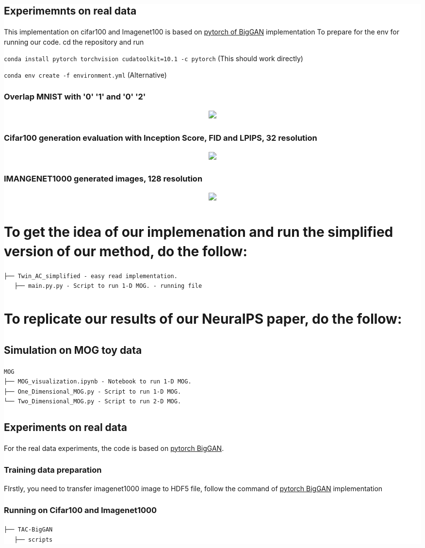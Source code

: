 
## Experimemnts on real data
This implementation on cifar100 and Imagenet100 is based on [pytorch of BigGAN](https://github.com/ajbrock/BigGAN-PyTorch) implementation
To prepare for the env for running our code. cd the repository and run 

```conda install pytorch torchvision cudatoolkit=10.1 -c pytorch``` (This should work directly)

```conda env create -f environment.yml``` (Alternative)

### Overlap MNIST with '0' '1' and '0' '2'

<p align="center">
  <img width="75%" height="%75" src="https://github.com/batmanlab/twin_ac/blob/master/figure/overlap_MNIST.png">
</p>

### Cifar100 generation evaluation with Inception Score, FID and LPIPS, 32 resolution

<p align="center">
  <img width="75%" height="%75" src="https://github.com/batmanlab/twin_ac/blob/master/figure/cifar100.png">
</p>

### IMANGENET1000 generated images, 128 resolution

<p align="center">
  <img width="75%" height="%75" src="https://github.com/batmanlab/twin_ac/blob/master/figure/part_of_imagenet.png">
</p>


# To get the idea of our implemenation and run the simplified version of our method, do the follow:


```
├── Twin_AC_simplified - easy read implementation.
   ├── main.py.py - Script to run 1-D MOG. - running file
```

# To replicate our results of our NeuraIPS paper, do the follow:

## Simulation on MOG toy data

```
MOG
├── MOG_visualization.ipynb - Notebook to run 1-D MOG.
├── One_Dimensional_MOG.py - Script to run 1-D MOG.
└── Two_Dimensional_MOG.py - Script to run 2-D MOG.
```

## Experiments on real data
For the real data experiments, the code is based on [pytorch BigGAN](https://github.com/ajbrock/BigGAN-PyTorch).

### Training data preparation

FIrstly, you need to transfer imagenet1000 image to HDF5 file, follow the command of [pytorch BigGAN](https://github.com/ajbrock/BigGAN-PyTorch) implementation

### Running on Cifar100 and Imagenet1000

```
├── TAC-BigGAN
   ├── scripts